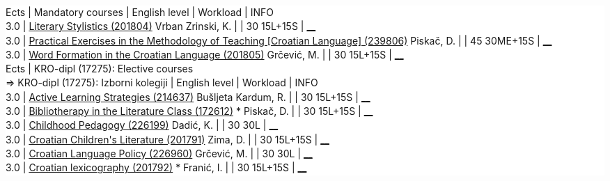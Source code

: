 Ects |  Mandatory courses  | English level | Workload | INFO  
3.0 |  [Literary Stylistics (201804)](https://www.fhs.hr/en/course/litsty) Vrban Zrinski, K. |  | 30 15L+15S |  [__](javascript:show_window\('/.cms/predmet_info?_v1=KgDXjejn0iiWSWw5V2B_mWt2M_sd8erUeAa54h6S2XzPQQUnPlMsAYK6gs5aQSvG3Kder7rqRfuf7bYV3rwyAOtpB1rFcyyVLA3RnjCefr1dQt-CeNghXQ5YzYQx_36463jEvcNMUO24w61eq12o8_hELzqSpXCORpwQWanYLBdSC9xpMzGMlgoN8vFMiNLgpaWIyA==&_v1flags=Hctm7dgWdOJ4opigXFEE1mIAZiDqLYVAu7ZumRz6EM23XofpcVu-_615RDm0wcLHg5D-pd_ZwxloAoJrmX7kJJRcRQZO9ieSiMUn9jDT88ao9T4fK1024sBshPOsY8KJyZ74iL4RQ8nh8q_g7VOgM21wG93JYDrKpxOmnEbdmcw4FzMN&_lid=82933&_rand=0',%20''\))  
3.0 |  [Practical Exercises in the Methodology of Teaching [Croatian Language] (239806)](https://www.fhs.hr/en/course/peitmotcl_a) Piskač, D. |  | 45 30ME+15S |  [__](javascript:show_window\('/.cms/predmet_info?_v1=xjWl9WEmgUzSu3A1xQVkJpy7yPlVtlgg2MtKNX9jkG3S76NjjoGhvtEXG0CJHeWEt074pAI7yaqZ4Qs4bPAEg5sq0vym9NDRGTJG58aeP8F3HcFqHC7agDfvmr-tOGNuOXl1ticPibOYEjYc_9D1HExXdfHy0j34w0Gj22LTrBQH59kEynIZGXoHdcwLeAG2dG0nqA==&_v1flags=pA3b_0Wxf2CyNRyCBJQhdvxwn6qDec6lonUDiMXZQaNtjTaXPjN9DWD9npkJJlMBE_8zTq2Dwl_HqCE_XQmEqKq0NGxlYtL-8KybFG4mrg72rf2ygxIVAeuHMSNA63o0V2e8FMcQMFYBgPjpE0fLXmx7jtmc-DxOBq3HfQckgbx8dRrT&_lid=82933&_rand=0',%20''\))  
3.0 |  [Word Formation in the Croatian Language (201805)](https://www.fhs.hr/en/course/wfitcl_a) Grčević, M. |  | 30 15L+15S |  [__](javascript:show_window\('/.cms/predmet_info?_v1=pD012XOqj6wYsKH-rmYAZ3iMOBWRFFZycFZa4QYYfqj4y5Y55Idh-kD1Z1RiMMMGVwkCY8ZjLr3x0gltTZi8wuGBREE5h6Bg_OCpdCKdrvPl5Kqo16J0A0YeB2tsP0eI-hV9t6CRrbQErwdfLVnqAzIRtX5Q-8O5xNxTv3xHpscrJCtceaXHesQNhpHPaEbOZAZ4zQ==&_v1flags=9A2tDHQc5hknufrQZ4RguQB5otgd75McrZSX0df3Afl844E2jpbIEBcllZZm5i1AM4ztzoSP3mAU5odYMlfaxOxYaHGDnf6jFvnRtKNDgfIm-FgKTXtYQyR1A0xmQ57r89vkT7zczGU8bKluyuFmSduyBrNuJ6Wu4TDKA4pfUW2CmkJO&_lid=82933&_rand=0',%20''\))  
Ects | KRO-dipl (17275): Elective courses   
=> KRO-dipl (17275): Izborni kolegiji  | English level | Workload | INFO  
3.0 |  [Active Learning Strategies (214637)](https://www.fhs.hr/en/course/als) Bušljeta Kardum, R. |  | 30 15L+15S |  [__](javascript:show_window\('/.cms/predmet_info?_v1=MrBBtW02YFQjPLm1FPu4lpBuerSMCtyXE0ldgy_3D7VlBeQNEC5JhyhvouxyKkM_I0Y1TtPAf5iK-AVJJENQMJJCb2gSKfgsyWco6QbxlQVSLbmFBWMZdgRd5CbrnEbgoG3Z3jsx8W8LB7COOucH65V6eEZn5cu36XMKF5BrudkYM0LENuwM3CZPOy7GiJmFf7gONQ==&_v1flags=9T0aSxbfN7N7cVZIMa14-OqmJeoiFxzlxR3-F-dt0R6CxC8DmjVBGvn1P4soXWd99IrVBS__OWntPux-bkZSh-Oul6FVwRpbQxFIymFLTSrrKduG7e3pA5GICucKZwFPa0Wzfam36g6jqy8hjSBWNXGSJ2P_EePX7ydfrQN2Tm7RNO9H&_lid=82933&_rand=0',%20''\))  
3.0 |  [Bibliotherapy in the Literature Class (172612)](https://www.fhs.hr/en/course/bitlc) * Piskač, D. |  | 30 15L+15S |  [__](javascript:show_window\('/.cms/predmet_info?_v1=PTRyEqHUF-xozRJd-R3Yzyn9XBUqIM1X4oKcYAexCrzValqp1CC6KqqZSrcJlMHe9wKD5dqvZTjLpsLnUjD72KUyIypAuwob-XQNMfIh5Jnq4oQG2-62VtF6cxigb9Y9IEq0Ub7V0AQuaMFls4-NHDMDCBzToD62PSblHEyzQo4gVcYXuaC8P6Dl36Jv0Str_njBFA==&_v1flags=oYBYInJpq0nKmbNygm_WQG0hvyCMbfP7aUIDtMPMCUFQAGKwBwc0IYLhMJFfu5tBNKGOV1omURwDgDsZBWiJo6IuJ16EivGtZgpMTTAY-lqaVpmYl8B98UtnyI2UWLnRmFUa0_sfp4PxsxIpGnaZDsNtsJGDOd4qctBs5jOBf1PyGARU&_lid=82933&_rand=0',%20''\))  
3.0 |  [Childhood Pedagogy (226199)](https://www.fhs.hr/en/course/chiped) Dadić, K. |  | 30 30L |  [__](javascript:show_window\('/.cms/predmet_info?_v1=IXMiwpFK8IgXsDYUvrSzWwd0VpDLuQjQDv_5waiMjm7J7Cw6yCJk6jHgVe1kbXSAnK4UP2P55wT2uj1Bmq8DL1rdMR42B4_pvRhVvMWgTG6UcBPoSNISwDRzRntnfTyEFWdCYp3W1t0MKUJg9v660viXOkAuwAUqFUYDtYrPWdmvZZE3ANWENVavfhKtFp4fLUtgIQ==&_v1flags=K_b9zxq6meR2DBVUpgOUtro-9iBxDTNHgJc1HSPM4qmqxTPa_LSRUcbOFd6oQPq-3UDoBBnjpXKrg2zxj5ITMT5u6j6zGdTF0_5K0JJf-y2qjkQtZESp0bCUusUfTYKKGYf09z1cw0vnc2qBbNZwPB95iSN42arjptN76TJ-H0mOzX3V&_lid=82933&_rand=0',%20''\))  
3.0 |  [Croatian Children's Literature (201791)](https://www.fhs.hr/en/course/ccl) Zima, D. |  | 30 15L+15S |  [__](javascript:show_window\('/.cms/predmet_info?_v1=CErot01FAKAhOIqkpYwrZyXajzjd_tu9zjyqNaQ98fy7MuGtiWNv_ngYJ_zzLobqW42_4tvtQxK4azj57DOp1vnsB0yRrfNtETPaMaMk5hyCQfn5lHISych8wdsZwhLYbauekn8MhuXJbv27ZI9U1o36PXreCgmH8eo2A4fnKodfg8qMwMMAeDWiWV0dDWIbivH2NQ==&_v1flags=JrdOtEWtUjZ0M167swfzqX5pmTd1_mkCpXpRoI_atkwjGjaligz6NWrRMCosc4dMD8LComzSoJPpAyr2rhtBMPgxX1ZaBDoWKzQCnKAQ--eudOB0-Ba1XhAdDthKZr0Bch_0_3JEsBfhhvSdG-a3V3FfE77vJpNmZYKifMTvpCLbSq9v&_lid=82933&_rand=0',%20''\))  
3.0 |  [Croatian Language Policy (226960)](https://www.fhs.hr/en/course/clp_a) Grčević, M. |  | 30 30L |  [__](javascript:show_window\('/.cms/predmet_info?_v1=yoRAn8FdOTZDNCcP6bA0zcgs_m6Cw9ooHFZ_a-KHbeKx-Aygg0L6a2wYN6a59O79rn48R1C81cIV-RAbm2ukchwZw5Ny0WIhSHTIzkGeSmR_XA5t2H6j_Ue5qEAgE-gx4kvXKAyPSTR_Ou69gm9J1F7hkxtXPt2s46GaFRGr1HMWb90hI-0BYQ7vfOyVlM5YS1mKIw==&_v1flags=17tnYfhyz1B3HCvpDx-PNh_B6ExYX5wUAyKiGcv9ydAHGPAChf98mwnob7r0TcUZnDaEsrGVF5V2srcriIiZkxfC9Ko4bIoF6zRVaHPwe4MV059hEW9ksM4ox27aL9_t5YJwDPlKhejkAAAfX10ZozaXsIFzCfEgnvZgdklswuhfmr2S&_lid=82933&_rand=0',%20''\))  
3.0 |  [Croatian lexicography (201792)](https://www.fhs.hr/en/course/crolex) * Franić, I. |  | 30 15L+15S |  [__](javascript:show_window\('/.cms/predmet_info?_v1=0vMHXnoHghSa5LqJFico7kKpgcDDhc70butCYJkU2OTITTpIX5jHVP5IKE7vCHE7AMnIeYuM5yIgMDKfwU-qNl1IAA92i3EavKC_mQtMczetHvr4Fa2aQ9mNNhn0daZfqpX_zCa2NspUKrmxArL4CfS5flFvrs0dy-9_ZKXBJHlZgL7B8fZxL988BalJ1wPQLWH5VQ==&_v1flags=WtWbjTMpFiOxEPFAj98fNnvk4xV4C_pIg74ZT1H7hEdNRBkOHxQ8w_shjo5nvmghkb8W-V1dDawva-Uprmzy19Qx1ysDOHGik7sFFFAhLw2C6qg9BewPw1S3QXcDhLdhmOo-8cT-xznTLEbhriK_5Urcltr1WiTi4hf5M8iEy5n0XXHd&_lid=82933&_rand=0',%20''\))  